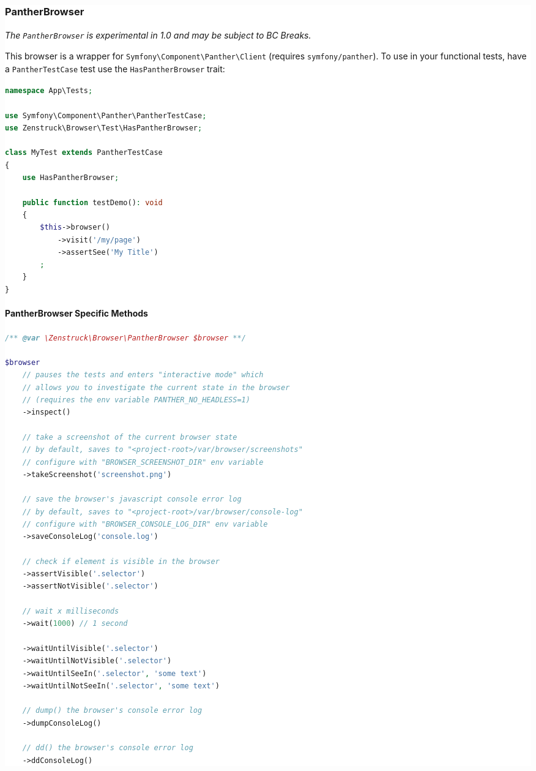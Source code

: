 ### PantherBrowser

*The `PantherBrowser` is experimental in 1.0 and may be subject to BC Breaks.*

This browser is a wrapper for `Symfony\Component\Panther\Client` (requires `symfony/panther`).
To use in your functional tests, have a `PantherTestCase` test use the `HasPantherBrowser` trait:

```php
namespace App\Tests;

use Symfony\Component\Panther\PantherTestCase;
use Zenstruck\Browser\Test\HasPantherBrowser;

class MyTest extends PantherTestCase
{
    use HasPantherBrowser;

    public function testDemo(): void
    {
        $this->browser()
            ->visit('/my/page')
            ->assertSee('My Title')
        ;
    }
}
```

#### PantherBrowser Specific Methods

```php
/** @var \Zenstruck\Browser\PantherBrowser $browser **/

$browser
    // pauses the tests and enters "interactive mode" which
    // allows you to investigate the current state in the browser
    // (requires the env variable PANTHER_NO_HEADLESS=1)
    ->inspect()

    // take a screenshot of the current browser state
    // by default, saves to "<project-root>/var/browser/screenshots"
    // configure with "BROWSER_SCREENSHOT_DIR" env variable
    ->takeScreenshot('screenshot.png')

    // save the browser's javascript console error log
    // by default, saves to "<project-root>/var/browser/console-log"
    // configure with "BROWSER_CONSOLE_LOG_DIR" env variable
    ->saveConsoleLog('console.log')

    // check if element is visible in the browser
    ->assertVisible('.selector')
    ->assertNotVisible('.selector')

    // wait x milliseconds
    ->wait(1000) // 1 second

    ->waitUntilVisible('.selector')
    ->waitUntilNotVisible('.selector')
    ->waitUntilSeeIn('.selector', 'some text')
    ->waitUntilNotSeeIn('.selector', 'some text')

    // dump() the browser's console error log
    ->dumpConsoleLog()
    
    // dd() the browser's console error log
    ->ddConsoleLog()
```